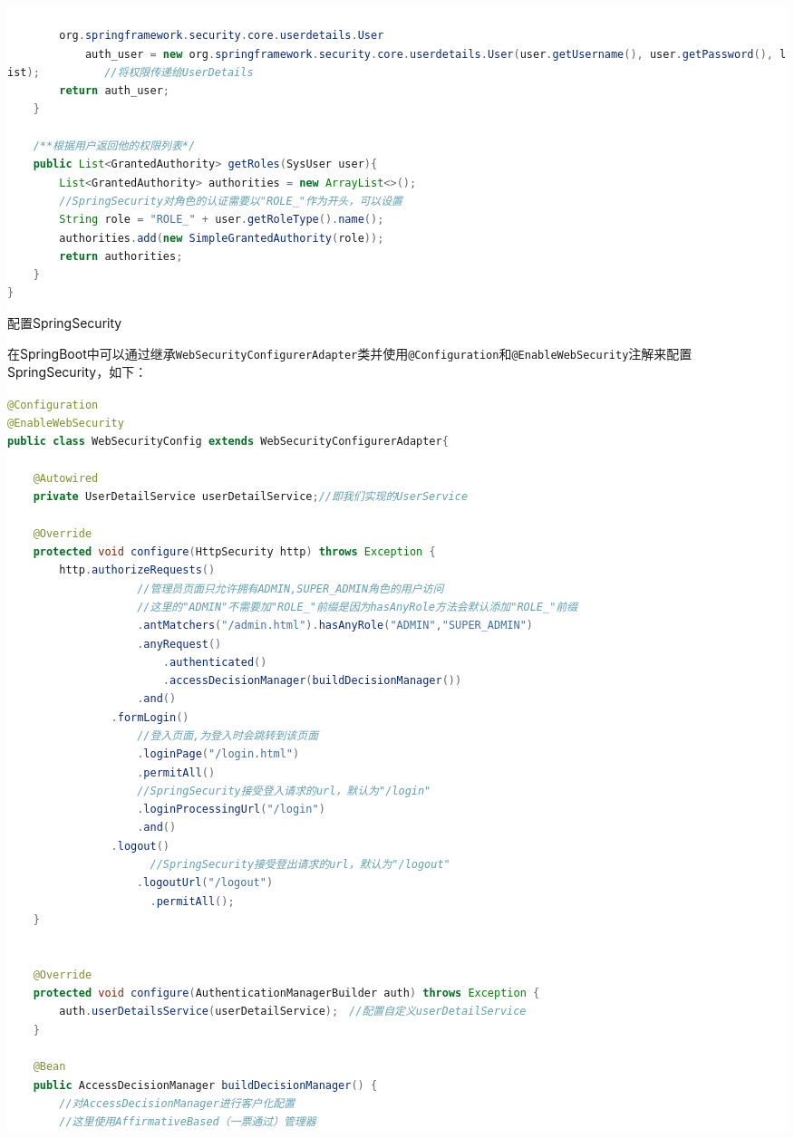 ```java
        
        org.springframework.security.core.userdetails.User 
            auth_user = new org.springframework.security.core.userdetails.User(user.getUsername(), user.getPassword(), list);　　　　　　//将权限传递给UserDetails
        return auth_user;
    }

    /**根据用户返回他的权限列表*/
    public List<GrantedAuthority> getRoles(SysUser user){
        List<GrantedAuthority> authorities = new ArrayList<>();
        //SpringSecurity对角色的认证需要以"ROLE_"作为开头，可以设置
        String role = "ROLE_" + user.getRoleType().name();
        authorities.add(new SimpleGrantedAuthority(role));
        return authorities;
    }
}
```

配置SpringSecurity

在SpringBoot中可以通过继承`WebSecurityConfigurerAdapter`类并使用`@Configuration`和`@EnableWebSecurity`注解来配置SpringSecurity，如下：

```java
@Configuration
@EnableWebSecurity
public class WebSecurityConfig extends WebSecurityConfigurerAdapter{　　　　　　　　　　

    @Autowired
    private UserDetailService userDetailService;//即我们实现的UserService

    @Override
    protected void configure(HttpSecurity http) throws Exception {
        http.authorizeRequests()
            		//管理员页面只允许拥有ADMIN,SUPER_ADMIN角色的用户访问
            		//这里的"ADMIN"不需要加"ROLE_"前缀是因为hasAnyRole方法会默认添加"ROLE_"前缀
                    .antMatchers("/admin.html").hasAnyRole("ADMIN","SUPER_ADMIN")
                    .anyRequest()
                    	.authenticated()
            	        .accessDecisionManager(buildDecisionManager())
                    .and()
                .formLogin()
            		//登入页面,为登入时会跳转到该页面
                    .loginPage("/login.html")
                    .permitAll()
            		//SpringSecurity接受登入请求的url，默认为"/login"
                    .loginProcessingUrl("/login")　　
                    .and()
                .logout()
            		  //SpringSecurity接受登出请求的url，默认为"/logout"
　　　　　　　　　　　　.logoutUrl("/logout")
                      .permitAll();
    }


    @Override
    protected void configure(AuthenticationManagerBuilder auth) throws Exception {
        auth.userDetailsService(userDetailService);　//配置自定义userDetailService
    }
    
    @Bean
    public AccessDecisionManager buildDecisionManager() {
        //对AccessDecisionManager进行客户化配置
        //这里使用AffirmativeBased（一票通过）管理器
```